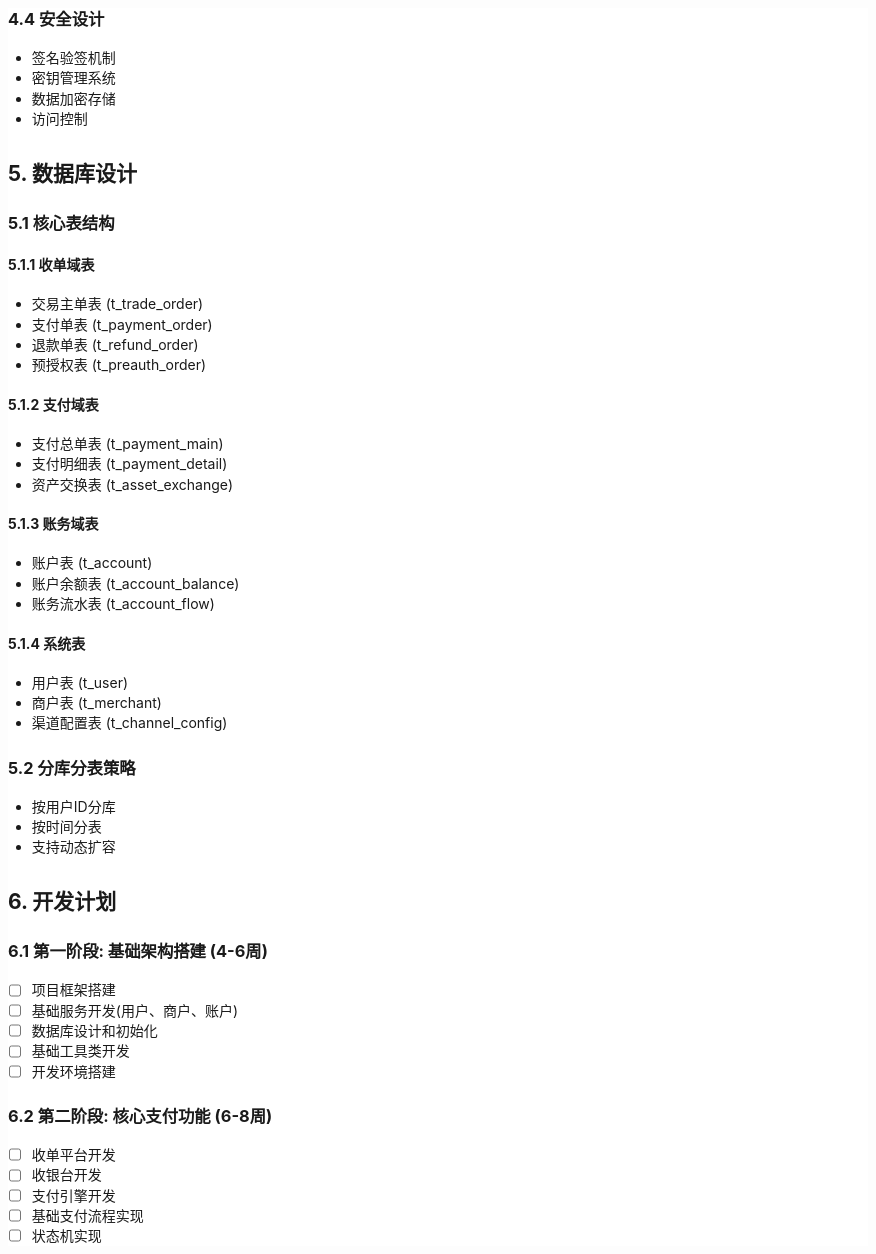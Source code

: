 ### 4.4 安全设计
- 签名验签机制
- 密钥管理系统
- 数据加密存储
- 访问控制

## 5. 数据库设计

### 5.1 核心表结构

#### 5.1.1 收单域表
- 交易主单表 (t_trade_order)
- 支付单表 (t_payment_order)
- 退款单表 (t_refund_order)
- 预授权表 (t_preauth_order)

#### 5.1.2 支付域表
- 支付总单表 (t_payment_main)
- 支付明细表 (t_payment_detail)
- 资产交换表 (t_asset_exchange)

#### 5.1.3 账务域表
- 账户表 (t_account)
- 账户余额表 (t_account_balance)
- 账务流水表 (t_account_flow)

#### 5.1.4 系统表
- 用户表 (t_user)
- 商户表 (t_merchant)
- 渠道配置表 (t_channel_config)

### 5.2 分库分表策略
- 按用户ID分库
- 按时间分表
- 支持动态扩容

## 6. 开发计划

### 6.1 第一阶段: 基础架构搭建 (4-6周)
- [ ] 项目框架搭建
- [ ] 基础服务开发(用户、商户、账户)
- [ ] 数据库设计和初始化
- [ ] 基础工具类开发
- [ ] 开发环境搭建

### 6.2 第二阶段: 核心支付功能 (6-8周)
- [ ] 收单平台开发
- [ ] 收银台开发
- [ ] 支付引擎开发
- [ ] 基础支付流程实现
- [ ] 状态机实现
